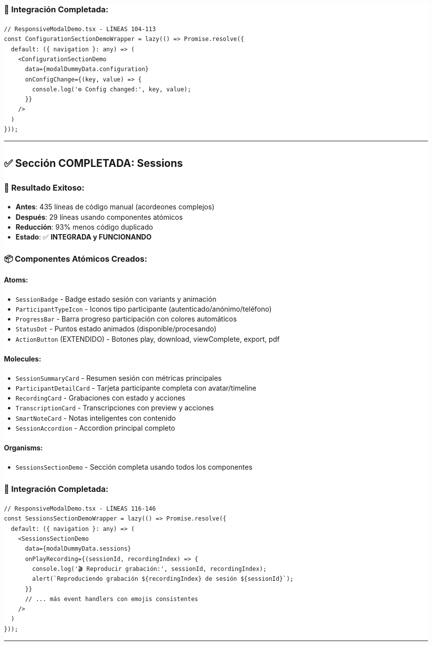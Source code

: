 ### 🔧 **Integración Completada:**
```tsx
// ResponsiveModalDemo.tsx - LÍNEAS 104-113
const ConfigurationSectionDemoWrapper = lazy(() => Promise.resolve({
  default: ({ navigation }: any) => (
    <ConfigurationSectionDemo
      data={modalDummyData.configuration}
      onConfigChange={(key, value) => {
        console.log('⚙️ Config changed:', key, value);
      }}
    />
  )
}));
```

---

## ✅ **Sección COMPLETADA: Sessions**

### 🎯 **Resultado Exitoso:**
- **Antes**: 435 líneas de código manual (acordeones complejos)
- **Después**: 29 líneas usando componentes atómicos
- **Reducción**: 93% menos código duplicado
- **Estado**: ✅ **INTEGRADA y FUNCIONANDO**

### 📦 **Componentes Atómicos Creados:**

#### **Atoms:**
- `SessionBadge` - Badge estado sesión con variants y animación
- `ParticipantTypeIcon` - Iconos tipo participante (autenticado/anónimo/teléfono)
- `ProgressBar` - Barra progreso participación con colores automáticos
- `StatusDot` - Puntos estado animados (disponible/procesando)
- `ActionButton` (EXTENDIDO) - Botones play, download, viewComplete, export, pdf

#### **Molecules:**
- `SessionSummaryCard` - Resumen sesión con métricas principales
- `ParticipantDetailCard` - Tarjeta participante completa con avatar/timeline
- `RecordingCard` - Grabaciones con estado y acciones
- `TranscriptionCard` - Transcripciones con preview y acciones  
- `SmartNoteCard` - Notas inteligentes con contenido
- `SessionAccordion` - Accordion principal completo

#### **Organisms:**
- `SessionsSectionDemo` - Sección completa usando todos los componentes

### 🔧 **Integración Completada:**
```tsx
// ResponsiveModalDemo.tsx - LÍNEAS 116-146
const SessionsSectionDemoWrapper = lazy(() => Promise.resolve({
  default: ({ navigation }: any) => (
    <SessionsSectionDemo
      data={modalDummyData.sessions}
      onPlayRecording={(sessionId, recordingIndex) => {
        console.log('🎬 Reproducir grabación:', sessionId, recordingIndex);
        alert(`Reproduciendo grabación ${recordingIndex} de sesión ${sessionId}`);
      }}
      // ... más event handlers con emojis consistentes
    />
  )
}));
```

---
